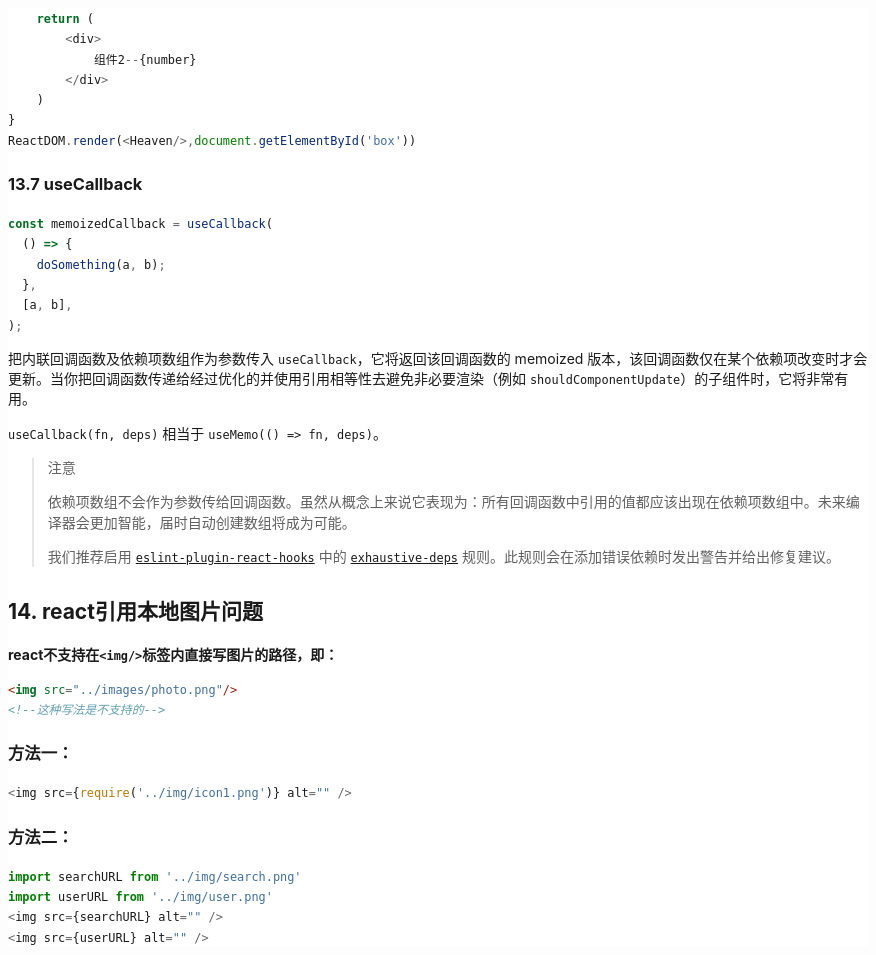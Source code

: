 ```javascript
    return (
        <div>
            组件2--{number}
        </div>
    )
}
ReactDOM.render(<Heaven/>,document.getElementById('box'))
```

### 13.7 useCallback

```javascript
const memoizedCallback = useCallback(
  () => {
    doSomething(a, b);
  },
  [a, b],
);
```

把内联回调函数及依赖项数组作为参数传入 `useCallback`，它将返回该回调函数的 memoized 版本，该回调函数仅在某个依赖项改变时才会更新。当你把回调函数传递给经过优化的并使用引用相等性去避免非必要渲染（例如 `shouldComponentUpdate`）的子组件时，它将非常有用。

`useCallback(fn, deps)` 相当于 `useMemo(() => fn, deps)`。

> 注意
>
> 依赖项数组不会作为参数传给回调函数。虽然从概念上来说它表现为：所有回调函数中引用的值都应该出现在依赖项数组中。未来编译器会更加智能，届时自动创建数组将成为可能。
>
> 我们推荐启用 [`eslint-plugin-react-hooks`](https://www.npmjs.com/package/eslint-plugin-react-hooks#installation) 中的 [`exhaustive-deps`](https://github.com/facebook/react/issues/14920) 规则。此规则会在添加错误依赖时发出警告并给出修复建议。

## 14. react引用本地图片问题

**react不支持在`<img/>`标签内直接写图片的路径，即：** 

```html
<img src="../images/photo.png"/> 
<!--这种写法是不支持的-->
```

### 方法一：

```javascript
<img src={require('../img/icon1.png')} alt="" />
```

### 方法二：

```javascript
import searchURL from '../img/search.png'
import userURL from '../img/user.png'
<img src={searchURL} alt="" />
<img src={userURL} alt="" />
```
